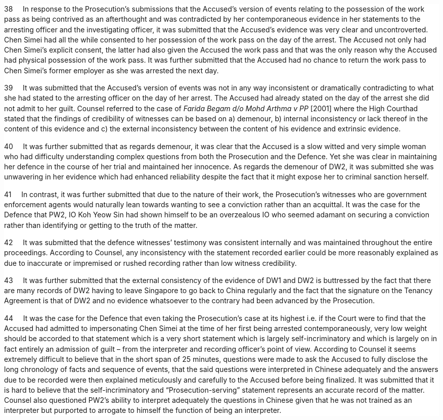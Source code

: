 38     In response to the Prosecution’s submissions that the Accused’s version of events relating to the possession of the work pass as being contrived as an afterthought and was contradicted by her contemporaneous evidence in her statements to the arresting officer and the investigating officer, it was submitted that the Accused’s evidence was very clear and uncontroverted. Chen Simei had all the while consented to her possession of the work pass on the day of the arrest. The Accused not only had Chen Simei’s explicit consent, the latter had also given the Accused the work pass and that was the only reason why the Accused had physical possession of the work pass. It was further submitted that the Accused had no chance to return the work pass to Chen Simei’s former employer as she was arrested the next day.

39     It was submitted that the Accused’s version of events was not in any way inconsistent or dramatically contradicting to what she had stated to the arresting officer on the day of her arrest. The Accused had already stated on the day of the arrest she did not admit to her guilt. Counsel referred to the case of _Farida Begam d/o Mohd Arthma v PP_ \[2001\] where the High Courthad stated that the findings of credibility of witnesses can be based on a) demenour, b) internal inconsistency or lack thereof in the content of this evidence and c) the external inconsistency between the content of his evidence and extrinsic evidence.

40     It was further submitted that as regards demenour, it was clear that the Accused is a slow witted and very simple woman who had difficulty understanding complex questions from both the Prosecution and the Defence. Yet she was clear in maintaining her defence in the course of her trial and maintained her innocence. As regards the demenour of DW2, it was submitted she was unwavering in her evidence which had enhanced reliability despite the fact that it might expose her to criminal sanction herself.

41     In contrast, it was further submitted that due to the nature of their work, the Prosecution’s witnesses who are government enforcement agents would naturally lean towards wanting to see a conviction rather than an acquittal. It was the case for the Defence that PW2, IO Koh Yeow Sin had shown himself to be an overzealous IO who seemed adamant on securing a conviction rather than identifying or getting to the truth of the matter.

42     It was submitted that the defence witnesses’ testimony was consistent internally and was maintained throughout the entire proceedings. According to Counsel, any inconsistency with the statement recorded earlier could be more reasonably explained as due to inaccurate or impremised or rushed recording rather than low witness credibility.

43     It was further submitted that the external consistency of the evidence of DW1 and DW2 is buttressed by the fact that there are many records of DW2 having to leave Singapore to go back to China regularly and the fact that the signature on the Tenancy Agreement is that of DW2 and no evidence whatsoever to the contrary had been advanced by the Prosecution.

44     It was the case for the Defence that even taking the Prosecution’s case at its highest i.e. if the Court were to find that the Accused had admitted to impersonating Chen Simei at the time of her first being arrested contemporaneously, very low weight should be accorded to that statement which is a very short statement which is largely self-incriminatory and which is largely on in fact entirely an admission of guilt – from the interpreter and recording officer’s point of view. According to Counsel it seems extremely difficult to believe that in the short span of 25 minutes, questions were made to ask the Accused to fully disclose the long chronology of facts and sequence of events, that the said questions were interpreted in Chinese adequately and the answers due to be recorded were then explained meticulously and carefully to the Accused before being finalized. It was submitted that it is hard to believe that the self-incriminatory and “Prosecution-serving” statement represents an accurate record of the matter. Counsel also questioned PW2’s ability to interpret adequately the questions in Chinese given that he was not trained as an interpreter but purported to arrogate to himself the function of being an interpreter.


[^1]: Notes of Evidence - Day 2 at page 14 from lines 31 to page 15 line 9.
[^2]: Notes of Evidence - Day 2 at page 15 lines 24 to 32.
[^3]: Notes of Evidence - Day 1 at page 16 lines 6 to 7.
[^4]: Notes of Evidence - Day 1 at pages 50 from lines 2 to page 51 line 10.
[^5]: Exhibit P8.
[^6]: Notes of Evidence - Day 2 at page 17 from line18 to page 19 line 4.